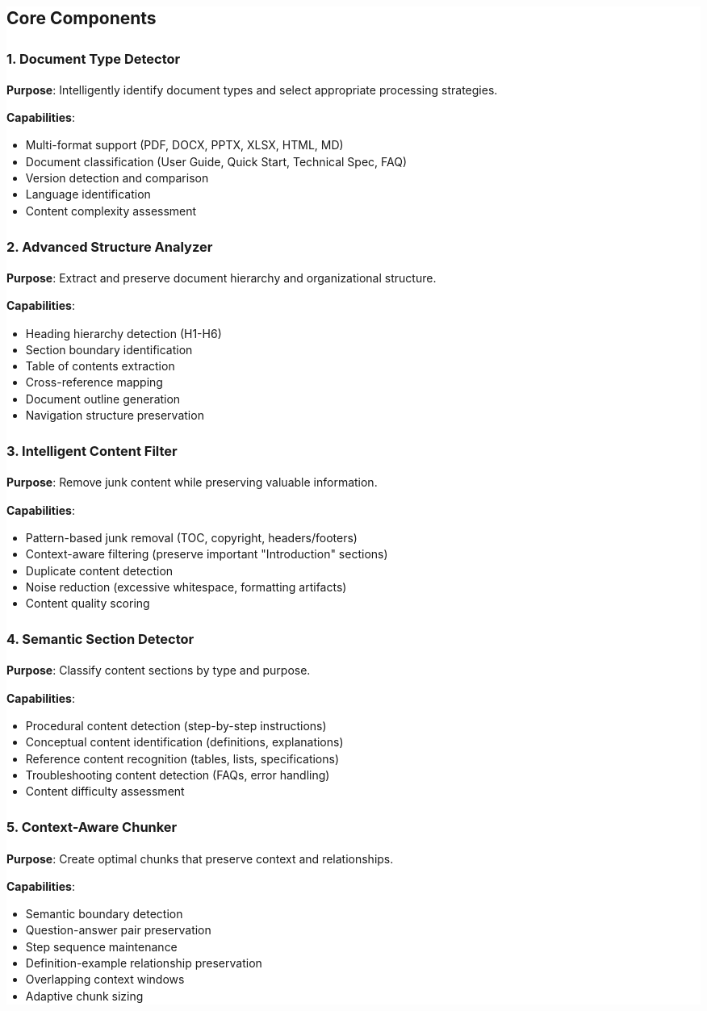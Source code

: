 ## Core Components

### 1. Document Type Detector
**Purpose**: Intelligently identify document types and select appropriate processing strategies.

**Capabilities**:
- Multi-format support (PDF, DOCX, PPTX, XLSX, HTML, MD)
- Document classification (User Guide, Quick Start, Technical Spec, FAQ)
- Version detection and comparison
- Language identification
- Content complexity assessment

### 2. Advanced Structure Analyzer
**Purpose**: Extract and preserve document hierarchy and organizational structure.

**Capabilities**:
- Heading hierarchy detection (H1-H6)
- Section boundary identification
- Table of contents extraction
- Cross-reference mapping
- Document outline generation
- Navigation structure preservation

### 3. Intelligent Content Filter
**Purpose**: Remove junk content while preserving valuable information.

**Capabilities**:
- Pattern-based junk removal (TOC, copyright, headers/footers)
- Context-aware filtering (preserve important "Introduction" sections)
- Duplicate content detection
- Noise reduction (excessive whitespace, formatting artifacts)
- Content quality scoring

### 4. Semantic Section Detector
**Purpose**: Classify content sections by type and purpose.

**Capabilities**:
- Procedural content detection (step-by-step instructions)
- Conceptual content identification (definitions, explanations)
- Reference content recognition (tables, lists, specifications)
- Troubleshooting content detection (FAQs, error handling)
- Content difficulty assessment

### 5. Context-Aware Chunker
**Purpose**: Create optimal chunks that preserve context and relationships.

**Capabilities**:
- Semantic boundary detection
- Question-answer pair preservation
- Step sequence maintenance
- Definition-example relationship preservation
- Overlapping context windows
- Adaptive chunk sizing
